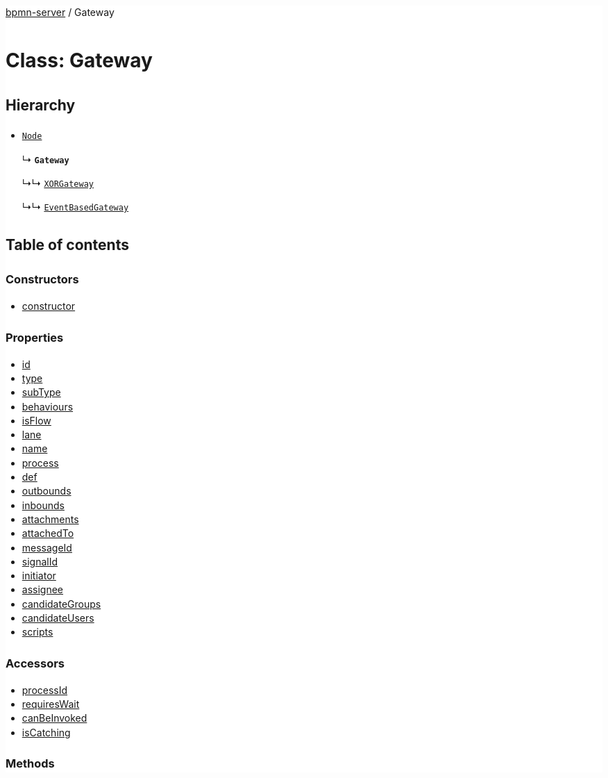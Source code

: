 [bpmn-server](../readme.md) / Gateway

# Class: Gateway

## Hierarchy

- [`Node`](Node.md)

  ↳ **`Gateway`**

  ↳↳ [`XORGateway`](XORGateway.md)

  ↳↳ [`EventBasedGateway`](EventBasedGateway.md)

## Table of contents

### Constructors

- [constructor](Gateway.md#constructor)

### Properties

- [id](Gateway.md#id)
- [type](Gateway.md#type)
- [subType](Gateway.md#subtype)
- [behaviours](Gateway.md#behaviours)
- [isFlow](Gateway.md#isflow)
- [lane](Gateway.md#lane)
- [name](Gateway.md#name)
- [process](Gateway.md#process)
- [def](Gateway.md#def)
- [outbounds](Gateway.md#outbounds)
- [inbounds](Gateway.md#inbounds)
- [attachments](Gateway.md#attachments)
- [attachedTo](Gateway.md#attachedto)
- [messageId](Gateway.md#messageid)
- [signalId](Gateway.md#signalid)
- [initiator](Gateway.md#initiator)
- [assignee](Gateway.md#assignee)
- [candidateGroups](Gateway.md#candidategroups)
- [candidateUsers](Gateway.md#candidateusers)
- [scripts](Gateway.md#scripts)

### Accessors

- [processId](Gateway.md#processid)
- [requiresWait](Gateway.md#requireswait)
- [canBeInvoked](Gateway.md#canbeinvoked)
- [isCatching](Gateway.md#iscatching)

### Methods
